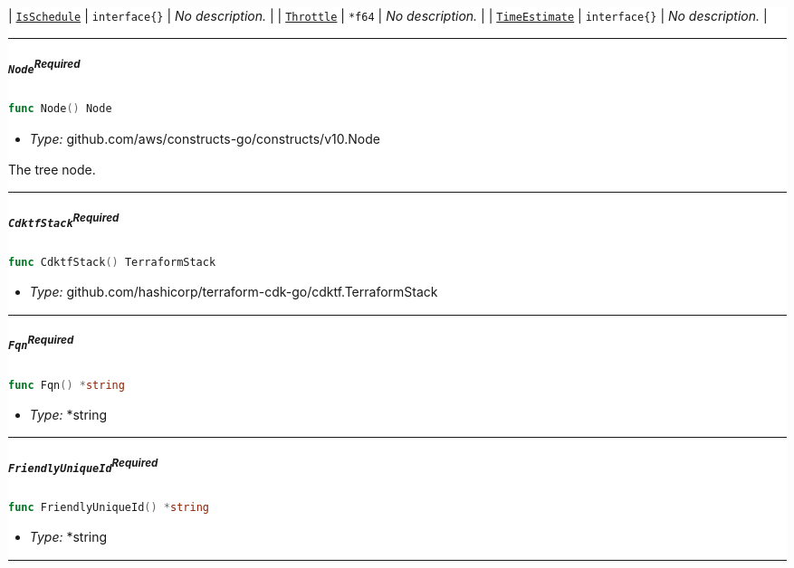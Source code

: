 | <code><a href="#@cdktf/provider-opentelekomcloud.dmsReassignPartitionsV2.DmsReassignPartitionsV2.property.isSchedule">IsSchedule</a></code> | <code>interface{}</code> | *No description.* |
| <code><a href="#@cdktf/provider-opentelekomcloud.dmsReassignPartitionsV2.DmsReassignPartitionsV2.property.throttle">Throttle</a></code> | <code>*f64</code> | *No description.* |
| <code><a href="#@cdktf/provider-opentelekomcloud.dmsReassignPartitionsV2.DmsReassignPartitionsV2.property.timeEstimate">TimeEstimate</a></code> | <code>interface{}</code> | *No description.* |

---

##### `Node`<sup>Required</sup> <a name="Node" id="@cdktf/provider-opentelekomcloud.dmsReassignPartitionsV2.DmsReassignPartitionsV2.property.node"></a>

```go
func Node() Node
```

- *Type:* github.com/aws/constructs-go/constructs/v10.Node

The tree node.

---

##### `CdktfStack`<sup>Required</sup> <a name="CdktfStack" id="@cdktf/provider-opentelekomcloud.dmsReassignPartitionsV2.DmsReassignPartitionsV2.property.cdktfStack"></a>

```go
func CdktfStack() TerraformStack
```

- *Type:* github.com/hashicorp/terraform-cdk-go/cdktf.TerraformStack

---

##### `Fqn`<sup>Required</sup> <a name="Fqn" id="@cdktf/provider-opentelekomcloud.dmsReassignPartitionsV2.DmsReassignPartitionsV2.property.fqn"></a>

```go
func Fqn() *string
```

- *Type:* *string

---

##### `FriendlyUniqueId`<sup>Required</sup> <a name="FriendlyUniqueId" id="@cdktf/provider-opentelekomcloud.dmsReassignPartitionsV2.DmsReassignPartitionsV2.property.friendlyUniqueId"></a>

```go
func FriendlyUniqueId() *string
```

- *Type:* *string

---
